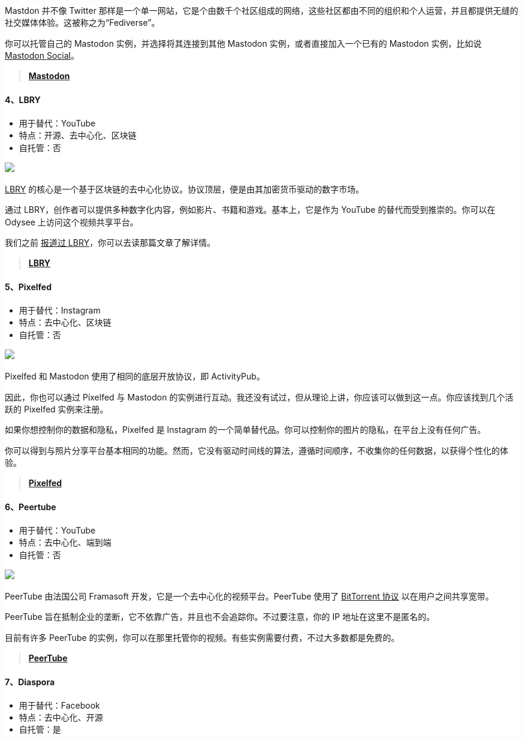 Mastdon 并不像 Twitter 那样是一个单一网站，它是个由数千个社区组成的网络，这些社区都由不同的组织和个人运营，并且都提供无缝的社交媒体体验。这被称之为“Fediverse”。

你可以托管自己的 Mastodon 实例，并选择将其连接到其他 Mastodon 实例，或者直接加入一个已有的 Mastodon 实例，比如说 [Mastodon Social][11]。

> **[Mastodon][8]**

#### 4、LBRY

- 用于替代：YouTube
- 特点：开源、去中心化、区块链
- 自托管：否

![][12]

[LBRY][13] 的核心是一个基于区块链的去中心化协议。协议顶层，便是由其加密货币驱动的数字市场。

通过 LBRY，创作者可以提供多种数字化内容，例如影片、书籍和游戏。基本上，它是作为 YouTube 的替代而受到推崇的。你可以在 Odysee 上访问这个视频共享平台。

我们之前 [报道过 LBRY][14]，你可以去读那篇文章了解详情。

> **[LBRY][15]**


#### 5、Pixelfed

- 用于替代：Instagram
- 特点：去中心化、区块链
- 自托管：否

![][31]

Pixelfed 和 Mastodon 使用了相同的底层开放协议，即 ActivityPub。

因此，你也可以通过 Pixelfed 与 Mastodon 的实例进行互动。我还没有试过，但从理论上讲，你应该可以做到这一点。你应该找到几个活跃的 Pixelfed 实例来注册。

如果你想控制你的数据和隐私，Pixelfed 是 Instagram 的一个简单替代品。你可以控制你的图片的隐私，在平台上没有任何广告。

你可以得到与照片分享平台基本相同的功能。然而，它没有驱动时间线的算法，遵循时间顺序，不收集你的任何数据，以获得个性化的体验。

> **[Pixelfed][32]**

#### 6、Peertube

- 用于替代：YouTube
- 特点：去中心化、端到端
- 自托管：否

![][19]

PeerTube 由法国公司 Framasoft 开发，它是一个去中心化的视频平台。PeerTube 使用了  [BitTorrent 协议][20] 以在用户之间共享宽带。

PeerTube 旨在抵制企业的垄断，它不依靠广告，并且也不会追踪你。不过要注意，你的 IP 地址在这里不是匿名的。

目前有许多 PeerTube 的实例，你可以在那里托管你的视频。有些实例需要付费，不过大多数都是免费的。

> **[PeerTube][21]**

#### 7、Diaspora

- 用于替代：Facebook
- 特点：去中心化、开源
- 自托管：是


[#]: collector: (lujun9972)
[#]: translator: (TravinDreek)
[#]: reviewer: (wxy)
[#]: publisher: (wxy)
[#]: url: (https://linux.cn/article-14529-1.html)
[#]: subject: (9 Decentralized, P2P and Open Source Alternatives to Mainstream Social Media Platforms Like Twitter, Facebook, YouTube and Reddit)
[#]: via: (https://itsfoss.com/mainstream-social-media-alternaives/)
[#]: author: (Abhishek Prakash https://itsfoss.com/author/abhishek/)
[a]: https://itsfoss.com/author/abhishek/
[b]: https://github.com/lujun9972
[1]: https://arstechnica.com/tech-policy/2021/01/whatsapp-users-must-share-their-data-with-facebook-or-stop-using-the-app/
[2]: https://money.cnn.com/2014/02/19/technology/social/facebook-whatsapp/index.html
[3]: https://i1.wp.com/itsfoss.com/wp-content/uploads/2021/01/1984-quote.png?resize=800%2C450&ssl=1
[4]: https://www.minds.com/
[5]: https://i2.wp.com/itsfoss.com/wp-content/uploads/2021/01/aether-reddit-alternative.png?resize=800%2C600&ssl=1
[6]: https://getaether.net
[7]: https://i0.wp.com/itsfoss.com/wp-content/uploads/2021/01/mastodon.png?resize=800%2C623&ssl=1
[8]: https://joinmastodon.org/
[9]: https://itsfoss.com/mastodon-open-source-alternative-twitter/
[10]: https://mastodon.social/@itsfoss
[11]: https://mastodon.social
[12]: https://i0.wp.com/itsfoss.com/wp-content/uploads/2020/04/lbry-interface.jpg?resize=800%2C420&ssl=1
[13]: https://lbry.org
[14]: https://itsfoss.com/lbry/
[15]: https://lbry.tv/$/invite/@itsfoss:0
[16]: https://i1.wp.com/itsfoss.com/wp-content/uploads/2021/01/karma-app.jpg?resize=800%2C431&ssl=1
[17]: https://eos.io
[18]: https://karmaapp.io
[19]: https://i0.wp.com/itsfoss.com/wp-content/uploads/2021/01/peertube-federation-multiplicity.jpg?resize=600%2C341&ssl=1
[20]: https://www.slashroot.in/what-bittorrent-protocol-and-how-does-bittorrent-protocol-work
[21]: https://joinpeertube.org
[22]: https://diasporafoundation.org
[23]: https://i0.wp.com/itsfoss.com/wp-content/uploads/2021/01/dtube.jpg?resize=800%2C516&ssl=1
[24]: https://d.tube
[25]: https://i2.wp.com/itsfoss.com/wp-content/uploads/2019/12/signal-shot.jpg?resize=800%2C565&ssl=1
[26]: https://itsfoss.com/signal-messaging-app/
[27]: https://www.britannica.com/biography/Elon-Musk
[28]: https://www.signal.org
[29]: https://mewe.com
[30]: https://www.voice.com
[31]: https://itsfoss.com/wp-content/uploads/2022/04/pixelfed-decentralized.jpg
[32]: https://pixelfed.org/
[33]: https://itsfoss.com/recommends/protonmail/
[34]: https://itsfoss.com/element/
